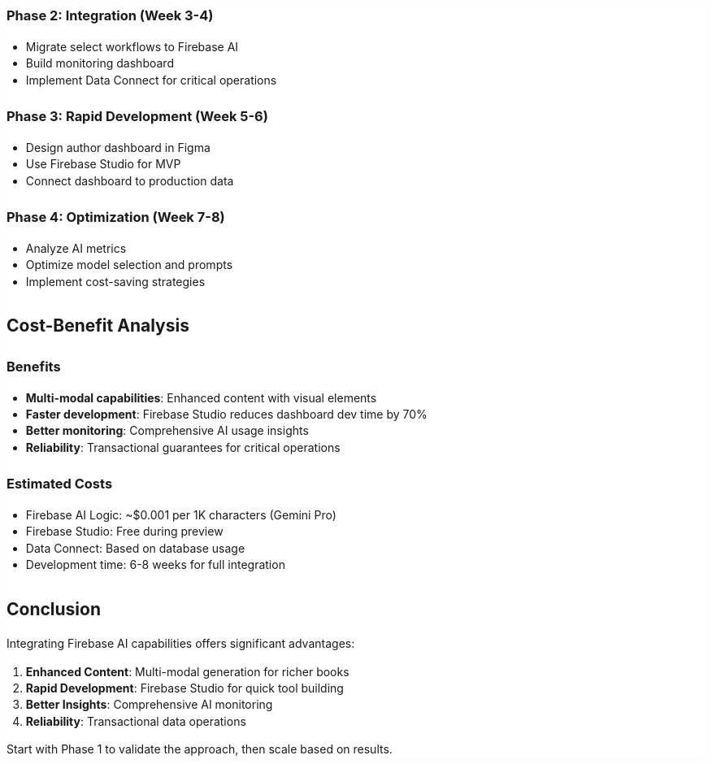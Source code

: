 ### Phase 2: Integration (Week 3-4)
- Migrate select workflows to Firebase AI
- Build monitoring dashboard
- Implement Data Connect for critical operations

### Phase 3: Rapid Development (Week 5-6)
- Design author dashboard in Figma
- Use Firebase Studio for MVP
- Connect dashboard to production data

### Phase 4: Optimization (Week 7-8)
- Analyze AI metrics
- Optimize model selection and prompts
- Implement cost-saving strategies

## Cost-Benefit Analysis

### Benefits
- **Multi-modal capabilities**: Enhanced content with visual elements
- **Faster development**: Firebase Studio reduces dashboard dev time by 70%
- **Better monitoring**: Comprehensive AI usage insights
- **Reliability**: Transactional guarantees for critical operations

### Estimated Costs
- Firebase AI Logic: ~$0.001 per 1K characters (Gemini Pro)
- Firebase Studio: Free during preview
- Data Connect: Based on database usage
- Development time: 6-8 weeks for full integration

## Conclusion

Integrating Firebase AI capabilities offers significant advantages:
1. **Enhanced Content**: Multi-modal generation for richer books
2. **Rapid Development**: Firebase Studio for quick tool building  
3. **Better Insights**: Comprehensive AI monitoring
4. **Reliability**: Transactional data operations

Start with Phase 1 to validate the approach, then scale based on results.